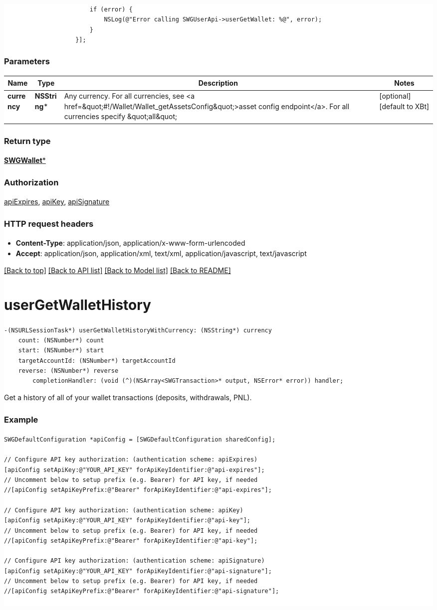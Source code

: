 ```objc
                        if (error) {
                            NSLog(@"Error calling SWGUserApi->userGetWallet: %@", error);
                        }
                    }];
```

### Parameters

Name | Type | Description  | Notes
------------- | ------------- | ------------- | -------------
 **currency** | **NSString***| Any currency. For all currencies, see &lt;a href&#x3D;\&quot;#!/Wallet/Wallet_getAssetsConfig\&quot;&gt;asset config endpoint&lt;/a&gt;. For all currencies specify \&quot;all\&quot; | [optional] [default to XBt]

### Return type

[**SWGWallet***](SWGWallet.md)

### Authorization

[apiExpires](../README.md#apiExpires), [apiKey](../README.md#apiKey), [apiSignature](../README.md#apiSignature)

### HTTP request headers

 - **Content-Type**: application/json, application/x-www-form-urlencoded
 - **Accept**: application/json, application/xml, text/xml, application/javascript, text/javascript

[[Back to top]](#) [[Back to API list]](../README.md#documentation-for-api-endpoints) [[Back to Model list]](../README.md#documentation-for-models) [[Back to README]](../README.md)

# **userGetWalletHistory**
```objc
-(NSURLSessionTask*) userGetWalletHistoryWithCurrency: (NSString*) currency
    count: (NSNumber*) count
    start: (NSNumber*) start
    targetAccountId: (NSNumber*) targetAccountId
    reverse: (NSNumber*) reverse
        completionHandler: (void (^)(NSArray<SWGTransaction>* output, NSError* error)) handler;
```

Get a history of all of your wallet transactions (deposits, withdrawals, PNL).

### Example 
```objc
SWGDefaultConfiguration *apiConfig = [SWGDefaultConfiguration sharedConfig];

// Configure API key authorization: (authentication scheme: apiExpires)
[apiConfig setApiKey:@"YOUR_API_KEY" forApiKeyIdentifier:@"api-expires"];
// Uncomment below to setup prefix (e.g. Bearer) for API key, if needed
//[apiConfig setApiKeyPrefix:@"Bearer" forApiKeyIdentifier:@"api-expires"];

// Configure API key authorization: (authentication scheme: apiKey)
[apiConfig setApiKey:@"YOUR_API_KEY" forApiKeyIdentifier:@"api-key"];
// Uncomment below to setup prefix (e.g. Bearer) for API key, if needed
//[apiConfig setApiKeyPrefix:@"Bearer" forApiKeyIdentifier:@"api-key"];

// Configure API key authorization: (authentication scheme: apiSignature)
[apiConfig setApiKey:@"YOUR_API_KEY" forApiKeyIdentifier:@"api-signature"];
// Uncomment below to setup prefix (e.g. Bearer) for API key, if needed
//[apiConfig setApiKeyPrefix:@"Bearer" forApiKeyIdentifier:@"api-signature"];


```